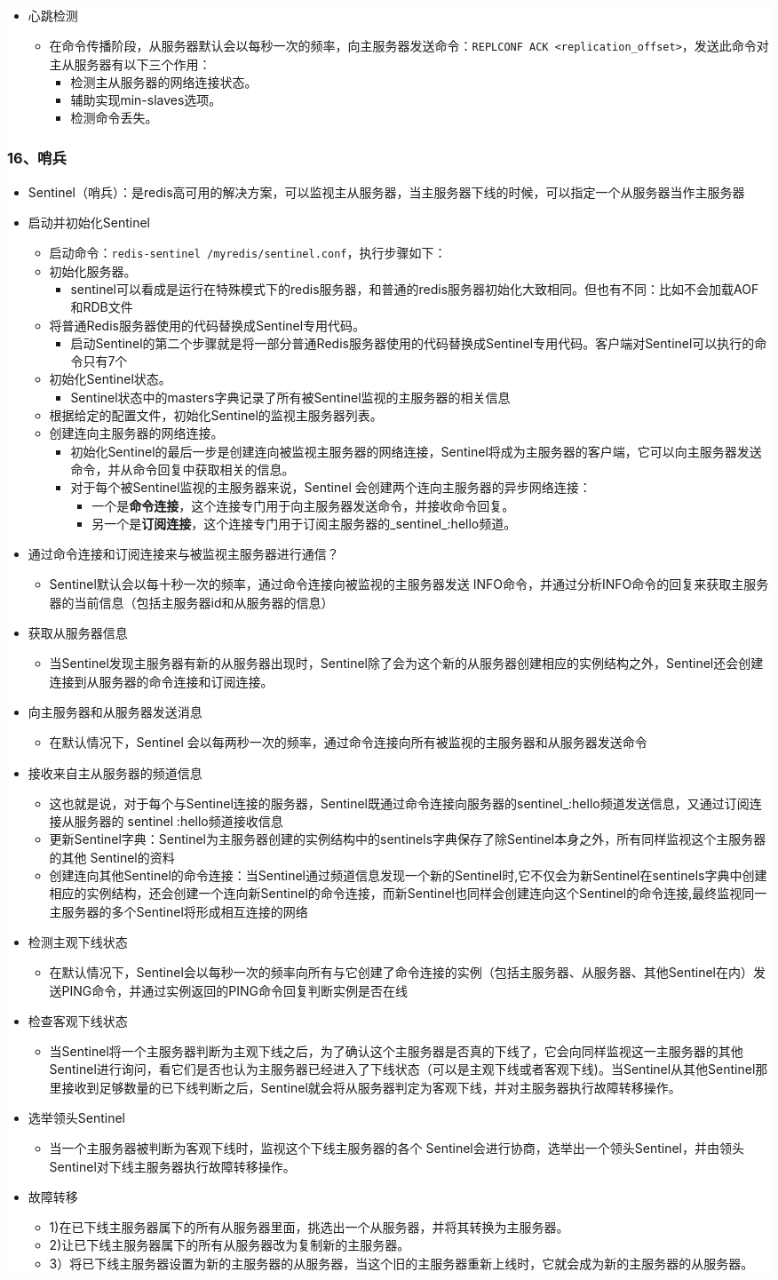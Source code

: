 - 心跳检测

  - 在命令传播阶段，从服务器默认会以每秒一次的频率，向主服务器发送命令：`REPLCONF ACK <replication_offset>`，发送此命令对主从服务器有以下三个作用：
    - 检测主从服务器的网络连接状态。
    - 辅助实现min-slaves选项。
    - 检测命令丢失。

### 16、哨兵

- Sentinel（哨兵）：是redis高可用的解决方案，可以监视主从服务器，当主服务器下线的时候，可以指定一个从服务器当作主服务器
- 启动并初始化Sentinel
  - 启动命令：`redis-sentinel /myredis/sentinel.conf`，执行步骤如下：
  - 初始化服务器。
    - sentinel可以看成是运行在特殊模式下的redis服务器，和普通的redis服务器初始化大致相同。但也有不同：比如不会加载AOF和RDB文件
  - 将普通Redis服务器使用的代码替换成Sentinel专用代码。
    - 启动Sentinel的第二个步骤就是将一部分普通Redis服务器使用的代码替换成Sentinel专用代码。客户端对Sentinel可以执行的命令只有7个
  - 初始化Sentinel状态。
    - Sentinel状态中的masters字典记录了所有被Sentinel监视的主服务器的相关信息
  - 根据给定的配置文件，初始化Sentinel的监视主服务器列表。
  - 创建连向主服务器的网络连接。
    - 初始化Sentinel的最后一步是创建连向被监视主服务器的网络连接，Sentinel将成为主服务器的客户端，它可以向主服务器发送命令，并从命令回复中获取相关的信息。
    - 对于每个被Sentinel监视的主服务器来说，Sentinel 会创建两个连向主服务器的异步网络连接：
      - 一个是**命令连接**，这个连接专门用于向主服务器发送命令，并接收命令回复。
      - 另一个是**订阅连接**，这个连接专门用于订阅主服务器的_sentinel_:hello频道。

- 通过命令连接和订阅连接来与被监视主服务器进行通信？
  - Sentinel默认会以每十秒一次的频率，通过命令连接向被监视的主服务器发送 INFO命令，并通过分析INFO命令的回复来获取主服务器的当前信息（包括主服务器id和从服务器的信息）

- 获取从服务器信息
  - 当Sentinel发现主服务器有新的从服务器出现时，Sentinel除了会为这个新的从服务器创建相应的实例结构之外，Sentinel还会创建连接到从服务器的命令连接和订阅连接。

- 向主服务器和从服务器发送消息
  - 在默认情况下，Sentinel 会以每两秒一次的频率，通过命令连接向所有被监视的主服务器和从服务器发送命令

- 接收来自主从服务器的频道信息
  - 这也就是说，对于每个与Sentinel连接的服务器，Sentinel既通过命令连接向服务器的sentinel_:hello频道发送信息，又通过订阅连接从服务器的 sentinel :hello频道接收信息
  - 更新Sentinel字典：Sentinel为主服务器创建的实例结构中的sentinels字典保存了除Sentinel本身之外，所有同样监视这个主服务器的其他 Sentinel的资料
  - 创建连向其他Sentinel的命令连接：当Sentinel通过频道信息发现一个新的Sentinel时,它不仅会为新Sentinel在sentinels字典中创建相应的实例结构，还会创建一个连向新Sentinel的命令连接，而新Sentinel也同样会创建连向这个Sentinel的命令连接,最终监视同一主服务器的多个Sentinel将形成相互连接的网络
- 检测主观下线状态
  - 在默认情况下，Sentinel会以每秒一次的频率向所有与它创建了命令连接的实例（包括主服务器、从服务器、其他Sentinel在内）发送PING命令，并通过实例返回的PING命令回复判断实例是否在线
- 检查客观下线状态
  - 当Sentinel将一个主服务器判断为主观下线之后，为了确认这个主服务器是否真的下线了，它会向同样监视这一主服务器的其他Sentinel进行询问，看它们是否也认为主服务器已经进入了下线状态（可以是主观下线或者客观下线)。当Sentinel从其他Sentinel那里接收到足够数量的已下线判断之后，Sentinel就会将从服务器判定为客观下线，并对主服务器执行故障转移操作。

- 选举领头Sentinel
  - 当一个主服务器被判断为客观下线时，监视这个下线主服务器的各个 Sentinel会进行协商，选举出一个领头Sentinel，并由领头Sentinel对下线主服务器执行故障转移操作。

- 故障转移
  - 1)在已下线主服务器属下的所有从服务器里面，挑选出一个从服务器，并将其转换为主服务器。
  - 2)让已下线主服务器属下的所有从服务器改为复制新的主服务器。
  - 3）将已下线主服务器设置为新的主服务器的从服务器，当这个旧的主服务器重新上线时，它就会成为新的主服务器的从服务器。
